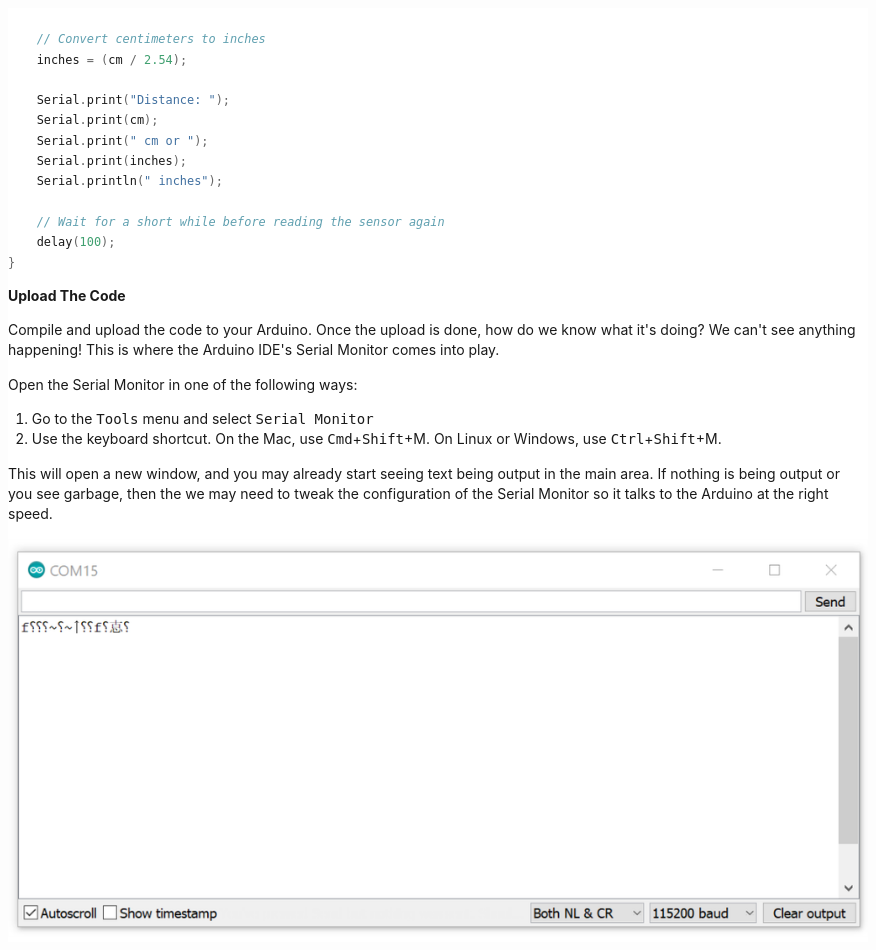 ```c

    // Convert centimeters to inches
    inches = (cm / 2.54);

    Serial.print("Distance: ");
    Serial.print(cm);
    Serial.print(" cm or ");
    Serial.print(inches);
    Serial.println(" inches");

    // Wait for a short while before reading the sensor again
    delay(100);
}
```



**Upload The Code**

Compile and upload the code to your Arduino.  Once the upload is done, how do we know what it's doing?  We can't see anything happening!  This is where the Arduino IDE's Serial Monitor comes into play.

Open the Serial Monitor in one of the following ways:

1. Go to the <kbd>Tools</kbd> menu and select <kbd>Serial Monitor</kbd>
2. Use the keyboard shortcut.  On the Mac, use <kbd>Cmd</kbd>+<kbd>Shift</kbd>+M.  On Linux or Windows, use <kbd>Ctrl</kbd>+<kbd>Shift</kbd>+M.

This will open a new window, and you may already start seeing text being output in the main area.  If nothing is being output or you see garbage, then the we may need to tweak the configuration of the Serial Monitor so it talks to the Arduino at the right speed. 

![1551230207904](images/SerialMonitor2.png)
